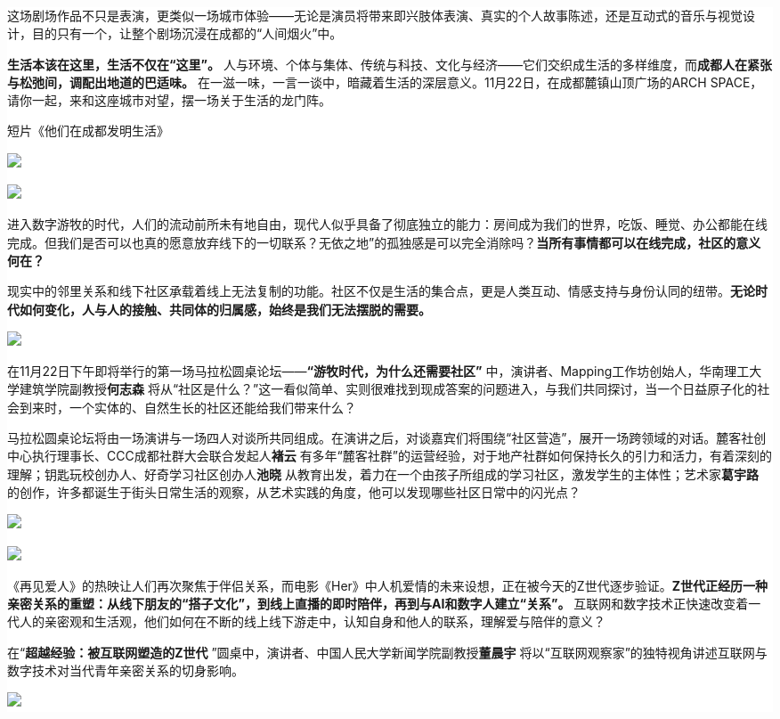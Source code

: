   

这场剧场作品不只是表演，更类似一场城市体验——无论是演员将带来即兴肢体表演、真实的个人故事陈述，还是互动式的音乐与视觉设计，目的只有一个，让整个剧场沉浸在成都的“人间烟火”中。

  

**生活本该在这里，生活不仅在“这里”。**
人与环境、个体与集体、传统与科技、文化与经济——它们交织成生活的多样维度，而**成都人在紧张与松弛间，调配出地道的巴适味。**
在一滋一味，一言一谈中，暗藏着生活的深层意义。11月22日，在成都麓镇山顶广场的ARCH SPACE，请你一起，来和这座城市对望，摆一场关于生活的龙门阵。

  

短片《他们在成都发明生活》

  

![](https://mmbiz.qpic.cn/mmbiz_png/pNbHtxoJF2icTIhVk76LPtlaTtdYprEkbs6PL6rf5m5rf25bMelnHMoXCulpkeHlGtgqDIqJeTIM8HcmN9UlOkw/640?wx_fmt=png&from;=appmsg)

  

![](https://mmbiz.qpic.cn/mmbiz_png/pNbHtxoJF2icTIhVk76LPtlaTtdYprEkb4KwuK6LkU0QPxrvbYGhNIkKiauibic0mQbiacyowL8ICCp8Lld3dRTibKRQ/640?wx_fmt=png&from;=appmsg)

进入数字游牧的时代，人们的流动前所未有地自由，现代人似乎具备了彻底独立的能力：房间成为我们的世界，吃饭、睡觉、办公都能在线完成。但我们是否可以也真的愿意放弃线下的一切联系？无依之地”的孤独感是可以完全消除吗？**当所有事情都可以在线完成，社区的意义何在？**

  

现实中的邻里关系和线下社区承载着线上无法复制的功能。社区不仅是生活的集合点，更是人类互动、情感支持与身份认同的纽带。**无论时代如何变化，人与人的接触、共同体的归属感，始终是我们无法摆脱的需要。**

  

![](https://mmbiz.qpic.cn/mmbiz_jpg/pNbHtxoJF2icTIhVk76LPtlaTtdYprEkbQGffr7NuViaXzQTL7ulgHHicHFzPGlicJvOOd6ZlOeicgxS38sTMJax0iaw/640?wx_fmt=jpeg&from;=appmsg)

  

在11月22日下午即将举行的第一场马拉松圆桌论坛——**“游牧时代，为什么还需要社区”**
中，演讲者、Mapping工作坊创始人，华南理工大学建筑学院副教授**何志森**
将从“社区是什么？”这一看似简单、实则很难找到现成答案的问题进入，与我们共同探讨，当一个日益原子化的社会到来时，一个实体的、自然生长的社区还能给我们带来什么？

  

马拉松圆桌论坛将由一场演讲与一场四人对谈所共同组成。在演讲之后，对谈嘉宾们将围绕“社区营造”，展开一场跨领域的对话。麓客社创中心执行理事长、CCC成都社群大会联合发起人**褚云**
有多年“麓客社群”的运营经验，对于地产社群如何保持长久的引力和活力，有着深刻的理解；钥匙玩校创办人、好奇学习社区创办人**池晓**
从教育出发，着力在一个由孩子所组成的学习社区，激发学生的主体性；艺术家**葛宇路**
的创作，许多都诞生于街头日常生活的观察，从艺术实践的角度，他可以发现哪些社区日常中的闪光点？

  

![](https://mmbiz.qpic.cn/mmbiz_png/pNbHtxoJF2icTIhVk76LPtlaTtdYprEkbsNFLhokmzxJdxtK4b3lUicANGjILdkicZmKYqnibWNfDocib6jNjibJQM6w/640?wx_fmt=png&from;=appmsg)

  

![](https://mmbiz.qpic.cn/mmbiz_png/pNbHtxoJF2icTIhVk76LPtlaTtdYprEkbybbK3OuZkqmKf77KiaicwYu6GUGwjzAIDaicQHUAzX3hNiaOOiaafic13WlA/640?wx_fmt=png&from;=appmsg)

《再见爱人》的热映让人们再次聚焦于伴侣关系，而电影《Her》中人机爱情的未来设想，正在被今天的Z世代逐步验证。**Z世代正经历一种亲密关系的重塑：从线下朋友的“搭子文化”，到线上直播的即时陪伴，再到与AI和数字人建立“关系”。**
互联网和数字技术正快速改变着一代人的亲密观和生活观，他们如何在不断的线上线下游走中，认知自身和他人的联系，理解爱与陪伴的意义？

  

在“**超越经验：被互联网塑造的Z世代** ”圆桌中，演讲者、中国人民大学新闻学院副教授**董晨宇**
将以“互联网观察家”的独特视角讲述互联网与数字技术对当代青年亲密关系的切身影响。

  

![](https://mmbiz.qpic.cn/mmbiz_jpg/pNbHtxoJF2icTIhVk76LPtlaTtdYprEkbjxmD4lticGGnUicKW5PTZzPplhg3cdynxq5PicIpSKD6kha9ia8MRyLibRQ/640?wx_fmt=jpeg&from;=appmsg)
